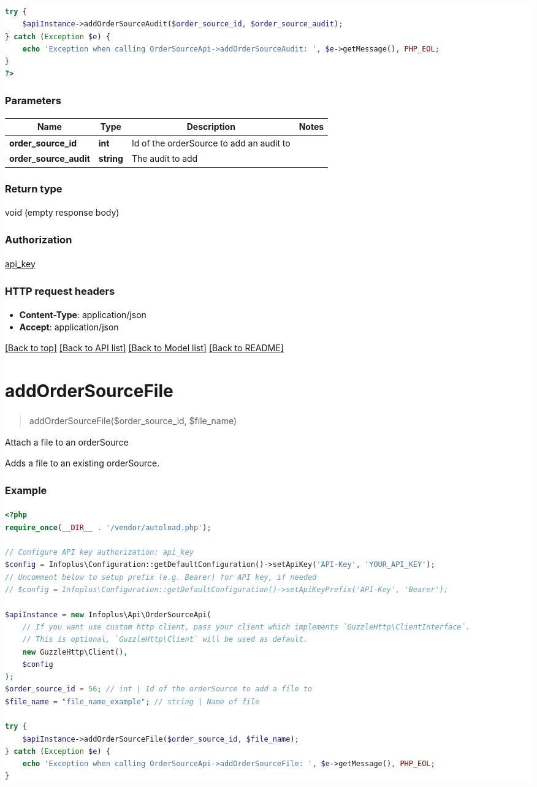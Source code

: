 ```php
try {
    $apiInstance->addOrderSourceAudit($order_source_id, $order_source_audit);
} catch (Exception $e) {
    echo 'Exception when calling OrderSourceApi->addOrderSourceAudit: ', $e->getMessage(), PHP_EOL;
}
?>
```

### Parameters

Name | Type | Description  | Notes
------------- | ------------- | ------------- | -------------
 **order_source_id** | **int**| Id of the orderSource to add an audit to |
 **order_source_audit** | **string**| The audit to add |

### Return type

void (empty response body)

### Authorization

[api_key](../../README.md#api_key)

### HTTP request headers

 - **Content-Type**: application/json
 - **Accept**: application/json

[[Back to top]](#) [[Back to API list]](../../README.md#documentation-for-api-endpoints) [[Back to Model list]](../../README.md#documentation-for-models) [[Back to README]](../../README.md)

# **addOrderSourceFile**
> addOrderSourceFile($order_source_id, $file_name)

Attach a file to an orderSource

Adds a file to an existing orderSource.

### Example
```php
<?php
require_once(__DIR__ . '/vendor/autoload.php');

// Configure API key authorization: api_key
$config = Infoplus\Configuration::getDefaultConfiguration()->setApiKey('API-Key', 'YOUR_API_KEY');
// Uncomment below to setup prefix (e.g. Bearer) for API key, if needed
// $config = Infoplus\Configuration::getDefaultConfiguration()->setApiKeyPrefix('API-Key', 'Bearer');

$apiInstance = new Infoplus\Api\OrderSourceApi(
    // If you want use custom http client, pass your client which implements `GuzzleHttp\ClientInterface`.
    // This is optional, `GuzzleHttp\Client` will be used as default.
    new GuzzleHttp\Client(),
    $config
);
$order_source_id = 56; // int | Id of the orderSource to add a file to
$file_name = "file_name_example"; // string | Name of file

try {
    $apiInstance->addOrderSourceFile($order_source_id, $file_name);
} catch (Exception $e) {
    echo 'Exception when calling OrderSourceApi->addOrderSourceFile: ', $e->getMessage(), PHP_EOL;
}
```